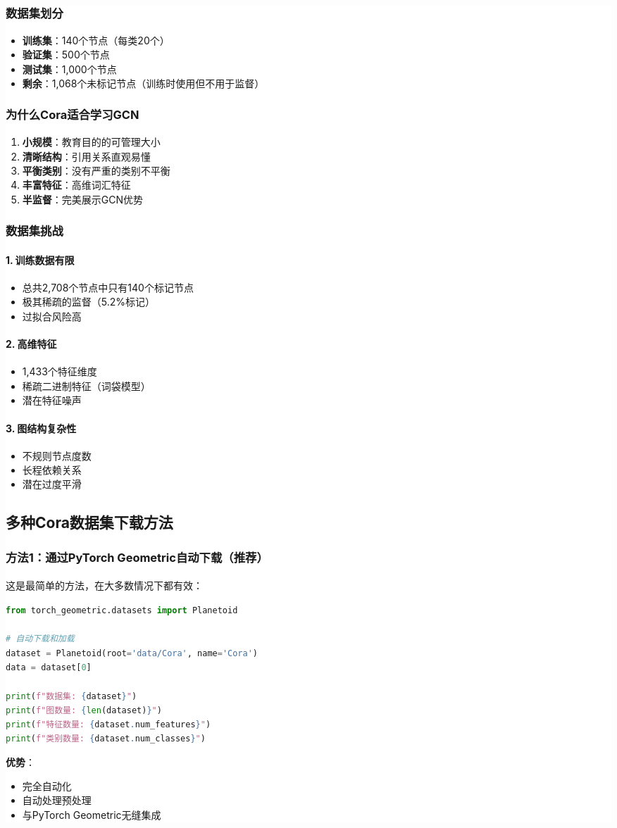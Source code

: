 ### 数据集划分
- **训练集**：140个节点（每类20个）
- **验证集**：500个节点
- **测试集**：1,000个节点
- **剩余**：1,068个未标记节点（训练时使用但不用于监督）

### 为什么Cora适合学习GCN

1. **小规模**：教育目的的可管理大小
2. **清晰结构**：引用关系直观易懂
3. **平衡类别**：没有严重的类别不平衡
4. **丰富特征**：高维词汇特征
5. **半监督**：完美展示GCN优势

### 数据集挑战

#### 1. **训练数据有限**
- 总共2,708个节点中只有140个标记节点
- 极其稀疏的监督（5.2%标记）
- 过拟合风险高

#### 2. **高维特征**
- 1,433个特征维度
- 稀疏二进制特征（词袋模型）
- 潜在特征噪声

#### 3. **图结构复杂性**
- 不规则节点度数
- 长程依赖关系
- 潜在过度平滑

## 多种Cora数据集下载方法

### 方法1：通过PyTorch Geometric自动下载（推荐）

这是最简单的方法，在大多数情况下都有效：

```python
from torch_geometric.datasets import Planetoid

# 自动下载和加载
dataset = Planetoid(root='data/Cora', name='Cora')
data = dataset[0]

print(f"数据集: {dataset}")
print(f"图数量: {len(dataset)}")
print(f"特征数量: {dataset.num_features}")
print(f"类别数量: {dataset.num_classes}")
```

**优势**：
- 完全自动化
- 自动处理预处理
- 与PyTorch Geometric无缝集成
